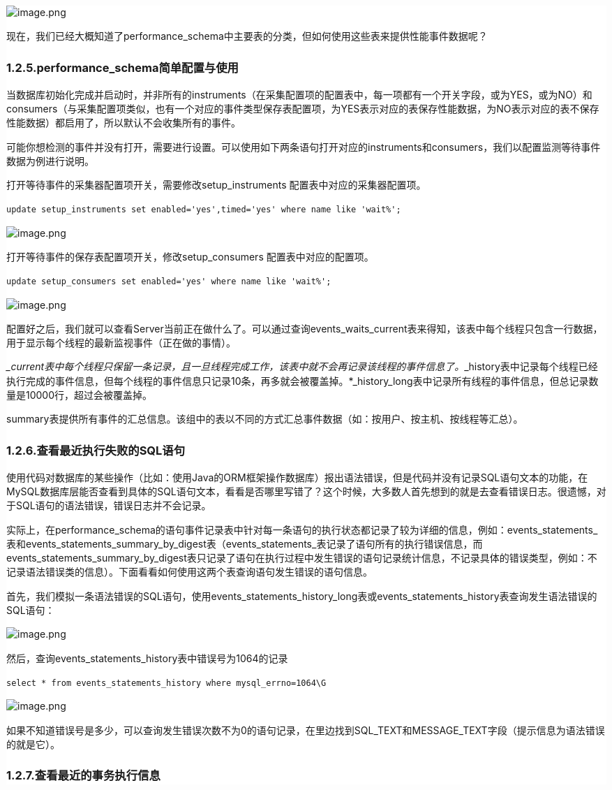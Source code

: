 ![image.png](./MySQLSystemDatabases/c0e414ab9c4747389766315633240cd0.png)

现在，我们已经大概知道了performance_schema中主要表的分类，但如何使用这些表来提供性能事件数据呢？

### 1.2.5.performance_schema简单配置与使用

当数据库初始化完成并启动时，并非所有的instruments（在采集配置项的配置表中，每一项都有一个开关字段，或为YES，或为NO）和consumers（与采集配置项类似，也有一个对应的事件类型保存表配置项，为YES表示对应的表保存性能数据，为NO表示对应的表不保存性能数据）都启用了，所以默认不会收集所有的事件。

可能你想检测的事件并没有打开，需要进行设置。可以使用如下两条语句打开对应的instruments和consumers，我们以配置监测等待事件数据为例进行说明。

打开等待事件的采集器配置项开关，需要修改setup_instruments 配置表中对应的采集器配置项。

```
update setup_instruments set enabled='yes',timed='yes' where name like 'wait%';
```

![image.png](./MySQLSystemDatabases/68d0e6b27f8b40fdbadc10a80f6c3028.png)

打开等待事件的保存表配置项开关，修改setup_consumers 配置表中对应的配置项。

```
update setup_consumers set enabled='yes' where name like 'wait%';
```

![image.png](./MySQLSystemDatabases/cd2e1dc3050042699c3558b7d1af3fa8.png)

配置好之后，我们就可以查看Server当前正在做什么了。可以通过查询events_waits_current表来得知，该表中每个线程只包含一行数据，用于显示每个线程的最新监视事件（正在做的事情）。

*_current表中每个线程只保留一条记录，且一旦线程完成工作，该表中就不会再记录该线程的事件信息了。*_history表中记录每个线程已经执行完成的事件信息，但每个线程的事件信息只记录10条，再多就会被覆盖掉。*_history_long表中记录所有线程的事件信息，但总记录数量是10000行，超过会被覆盖掉。

summary表提供所有事件的汇总信息。该组中的表以不同的方式汇总事件数据（如：按用户、按主机、按线程等汇总）。

### 1.2.6.查看最近执行失败的SQL语句

使用代码对数据库的某些操作（比如：使用Java的ORM框架操作数据库）报出语法错误，但是代码并没有记录SQL语句文本的功能，在MySQL数据库层能否查看到具体的SQL语句文本，看看是否哪里写错了？这个时候，大多数人首先想到的就是去查看错误日志。很遗憾，对于SQL语句的语法错误，错误日志并不会记录。

实际上，在performance_schema的语句事件记录表中针对每一条语句的执行状态都记录了较为详细的信息，例如：events_statements_表和events_statements_summary_by_digest表（events_statements_表记录了语句所有的执行错误信息，而events_statements_summary_by_digest表只记录了语句在执行过程中发生错误的语句记录统计信息，不记录具体的错误类型，例如：不记录语法错误类的信息）。下面看看如何使用这两个表查询语句发生错误的语句信息。

首先，我们模拟一条语法错误的SQL语句，使用events_statements_history_long表或events_statements_history表查询发生语法错误的SQL语句：

![image.png](./MySQLSystemDatabases/0fcab44ff55b4854895797962e963355.png)

然后，查询events_statements_history表中错误号为1064的记录

```
select * from events_statements_history where mysql_errno=1064\G
```

![image.png](./MySQLSystemDatabases/dafdb43d13ed4d3e825317a617a2538b.png)

如果不知道错误号是多少，可以查询发生错误次数不为0的语句记录，在里边找到SQL_TEXT和MESSAGE_TEXT字段（提示信息为语法错误的就是它）。

### 1.2.7.查看最近的事务执行信息
